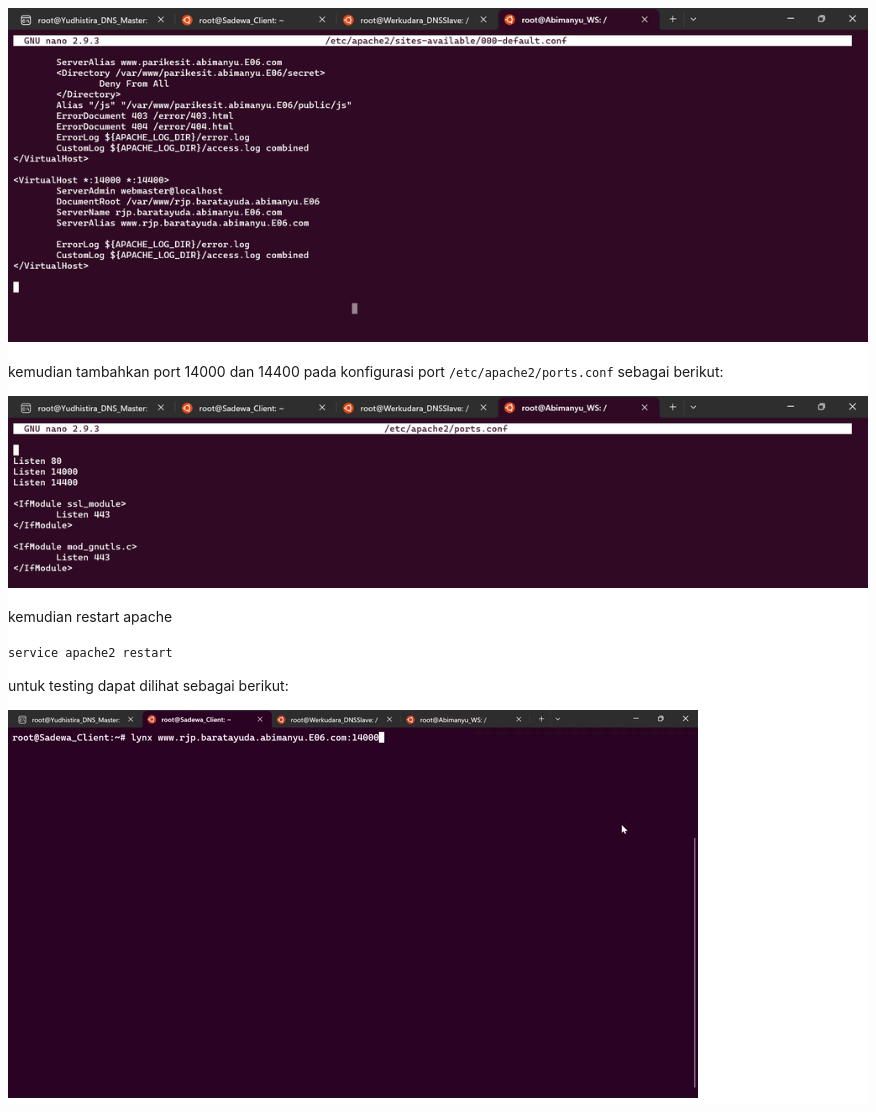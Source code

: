 ![image](Images/no17a.png)

kemudian tambahkan port 14000 dan 14400 pada konfigurasi port `/etc/apache2/ports.conf` sebagai berikut:

![image](Images/no17b.png)

kemudian restart apache
```
service apache2 restart
```
untuk testing dapat dilihat sebagai berikut:

![Alt Text](Images/no17c.gif)
